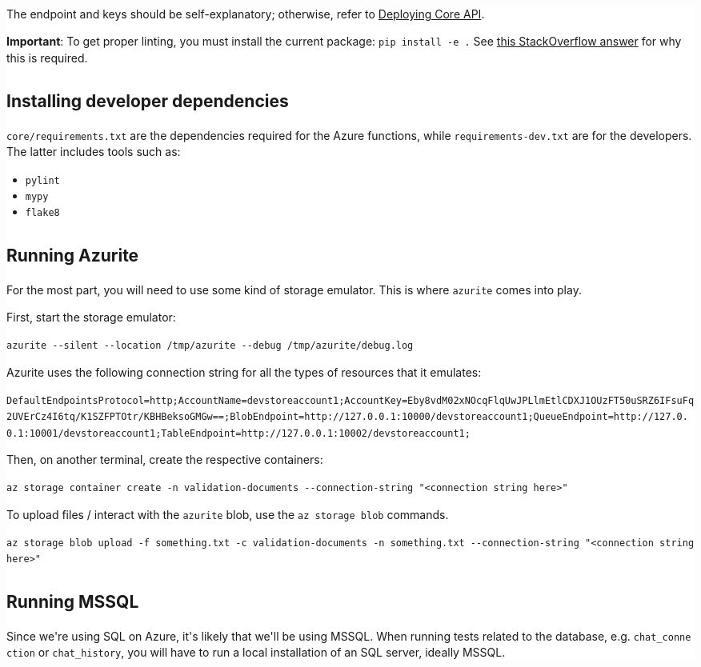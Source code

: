 The endpoint and keys should be self-explanatory; otherwise, refer to
[Deploying Core API](#deploying-core-api).

**Important**: To get proper linting, you must install the current
package: `pip install -e .` See [this StackOverflow
answer](https://stackoverflow.com/a/50193944) for why this is required.

## Installing developer dependencies

`core/requirements.txt` are the dependencies required for the Azure
functions, while `requirements-dev.txt` are for the developers. The
latter includes tools such as:

- `pylint`
- `mypy`
- `flake8`

## Running Azurite

For the most part, you will need to use some kind of storage
emulator. This is where `azurite` comes into play.

First, start the storage emulator:

``` shell
azurite --silent --location /tmp/azurite --debug /tmp/azurite/debug.log
```

Azurite uses the following connection string for all the types of
resources that it emulates:

``` text
DefaultEndpointsProtocol=http;AccountName=devstoreaccount1;AccountKey=Eby8vdM02xNOcqFlqUwJPLlmEtlCDXJ1OUzFT50uSRZ6IFsuFq2UVErCz4I6tq/K1SZFPTOtr/KBHBeksoGMGw==;BlobEndpoint=http://127.0.0.1:10000/devstoreaccount1;QueueEndpoint=http://127.0.0.1:10001/devstoreaccount1;TableEndpoint=http://127.0.0.1:10002/devstoreaccount1;
```

Then, on another terminal, create the respective containers:

``` text
az storage container create -n validation-documents --connection-string "<connection string here>"
```

To upload files / interact with the `azurite` blob, use the `az
storage blob` commands.

``` text
az storage blob upload -f something.txt -c validation-documents -n something.txt --connection-string "<connection string here>"
```

## Running MSSQL

Since we're using SQL on Azure, it's likely that we'll be using
MSSQL. When running tests related to the database,
e.g. `chat_connection` or `chat_history`, you will have to run a local
installation of an SQL server, ideally MSSQL.
